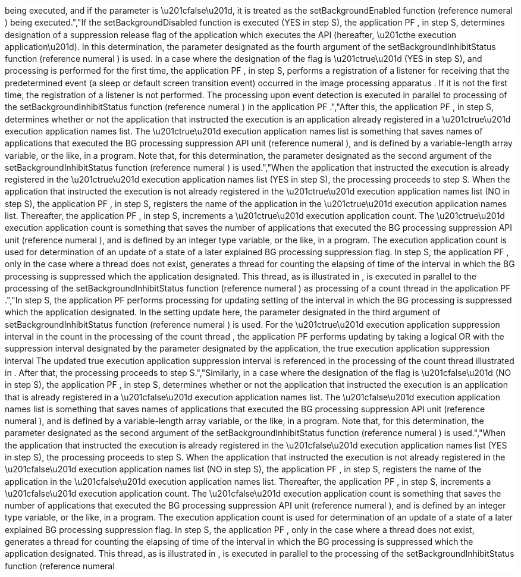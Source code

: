 being executed, and if the parameter is \u201cfalse\u201d, it is treated as the setBackgroundEnabled function (reference numeral ) being executed.","If the setBackgroundDisabled function is executed (YES in step S), the application PF , in step S, determines designation of a suppression release flag of the application which executes the API (hereafter, \u201cthe execution application\u201d). In this determination, the parameter designated as the fourth argument of the setBackgroundInhibitStatus function (reference numeral ) is used. In a case where the designation of the flag is \u201ctrue\u201d (YES in step S), and processing is performed for the first time, the application PF , in step S, performs a registration of a listener for receiving that the predetermined event (a sleep or default screen transition event) occurred in the image processing apparatus . If it is not the first time, the registration of a listener is not performed. The processing upon event detection is executed in parallel to processing of the setBackgroundInhibitStatus function (reference numeral ) in the application PF .","After this, the application PF , in step S, determines whether or not the application that instructed the execution is an application already registered in a \u201ctrue\u201d execution application names list. The \u201ctrue\u201d execution application names list is something that saves names of applications that executed the BG processing suppression API unit (reference numeral ), and is defined by a variable-length array variable, or the like, in a program. Note that, for this determination, the parameter designated as the second argument of the setBackgroundInhibitStatus function (reference numeral ) is used.","When the application that instructed the execution is already registered in the \u201ctrue\u201d execution application names list (YES in step S), the processing proceeds to step S. When the application that instructed the execution is not already registered in the \u201ctrue\u201d execution application names list (NO in step S), the application PF , in step S, registers the name of the application in the \u201ctrue\u201d execution application names list. Thereafter, the application PF , in step S, increments a \u201ctrue\u201d execution application count. The \u201ctrue\u201d execution application count is something that saves the number of applications that executed the BG processing suppression API unit (reference numeral ), and is defined by an integer type variable, or the like, in a program. The execution application count is used for determination of an update of a state of a later explained BG processing suppression flag. In step S, the application PF , only in the case where a thread does not exist, generates a thread for counting the elapsing of time of the interval in which the BG processing is suppressed which the application designated. This thread, as is illustrated in , is executed in parallel to the processing of the setBackgroundInhibitStatus function (reference numeral ) as processing of a count thread  in the application PF .","In step S, the application PF  performs processing for updating setting of the interval in which the BG processing is suppressed which the application designated. In the setting update here, the parameter designated in the third argument of setBackgroundInhibitStatus function (reference numeral ) is used. For the \u201ctrue\u201d execution application suppression interval in the count in the processing of the count thread , the application PF  performs updating by taking a logical OR with the suppression interval designated by the parameter designated by the application, the true execution application suppression interval The updated true execution application suppression interval is referenced in the processing of the count thread  illustrated in . After that, the processing proceeds to step S.","Similarly, in a case where the designation of the flag is \u201cfalse\u201d (NO in step S), the application PF , in step S, determines whether or not the application that instructed the execution is an application that is already registered in a \u201cfalse\u201d execution application names list. The \u201cfalse\u201d execution application names list is something that saves names of applications that executed the BG processing suppression API unit (reference numeral ), and is defined by a variable-length array variable, or the like, in a program. Note that, for this determination, the parameter designated as the second argument of the setBackgroundInhibitStatus function (reference numeral ) is used.","When the application that instructed the execution is already registered in the \u201cfalse\u201d execution application names list (YES in step S), the processing proceeds to step S. When the application that instructed the execution is not already registered in the \u201cfalse\u201d execution application names list (NO in step S), the application PF , in step S, registers the name of the application in the \u201cfalse\u201d execution application names list. Thereafter, the application PF , in step S, increments a \u201cfalse\u201d execution application count. The \u201cfalse\u201d execution application count is something that saves the number of applications that executed the BG processing suppression API unit (reference numeral ), and is defined by an integer type variable, or the like, in a program. The execution application count is used for determination of an update of a state of a later explained BG processing suppression flag. In step S, the application PF , only in the case where a thread does not exist, generates a thread for counting the elapsing of time of the interval in which the BG processing is suppressed which the application designated. This thread, as is illustrated in , is executed in parallel to the processing of the setBackgroundInhibitStatus function (reference numeral